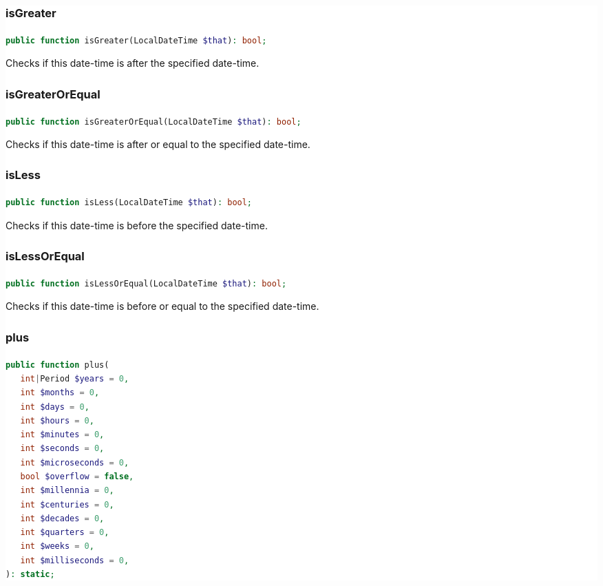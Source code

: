 
### isGreater

```php
public function isGreater(LocalDateTime $that): bool;
```

Checks if this date-time is after the specified date-time.


### isGreaterOrEqual

```php
public function isGreaterOrEqual(LocalDateTime $that): bool;
```

Checks if this date-time is after or equal to the specified
date-time.


### isLess

```php
public function isLess(LocalDateTime $that): bool;
```

Checks if this date-time is before the specified date-time.


### isLessOrEqual

```php
public function isLessOrEqual(LocalDateTime $that): bool;
```

Checks if this date-time is before or equal to the specified
date-time.


### plus

```php
public function plus(
   int|Period $years = 0,
   int $months = 0,
   int $days = 0,
   int $hours = 0,
   int $minutes = 0,
   int $seconds = 0,
   int $microseconds = 0,
   bool $overflow = false,
   int $millennia = 0,
   int $centuries = 0,
   int $decades = 0,
   int $quarters = 0,
   int $weeks = 0,
   int $milliseconds = 0,
): static;
```
